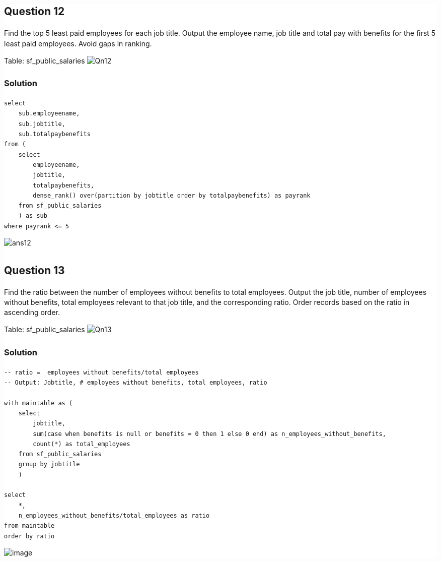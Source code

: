 
## Question 12
Find the top 5 least paid employees for each job title.
Output the employee name, job title and total pay with benefits for the first 5 least paid employees. Avoid gaps in ranking.

Table: sf_public_salaries
![Qn12](https://github.com/jmwaigom/MySQL-Questions-and-Solutions/assets/155841258/837d7b90-cd0f-4fe4-bcb7-02e74977a053)

### Solution
```
select
    sub.employeename,
    sub.jobtitle,
    sub.totalpaybenefits
from (
    select
        employeename,
        jobtitle,
        totalpaybenefits,
        dense_rank() over(partition by jobtitle order by totalpaybenefits) as payrank
    from sf_public_salaries
    ) as sub
where payrank <= 5

```
![ans12](https://github.com/jmwaigom/MySQL-Questions-and-Solutions/assets/155841258/acdac8fb-4dd9-4056-bc9e-c91e863834e4)

## Question 13
Find the ratio between the number of employees without benefits to total employees. Output the job title, number of employees without benefits, total employees relevant to that job title, and the corresponding ratio. Order records based on the ratio in ascending order.

Table: sf_public_salaries
![Qn13](https://github.com/jmwaigom/MySQL-Questions-and-Solutions/assets/155841258/49de0577-b740-40a3-b9bb-382839b3707c)

### Solution
```
-- ratio =  employees without benefits/total employees
-- Output: Jobtitle, # employees without benefits, total employees, ratio

with maintable as (
    select  
        jobtitle,
        sum(case when benefits is null or benefits = 0 then 1 else 0 end) as n_employees_without_benefits,
        count(*) as total_employees
    from sf_public_salaries
    group by jobtitle
    ) 

select
    *,
    n_employees_without_benefits/total_employees as ratio
from maintable
order by ratio

```
![image](https://github.com/jmwaigom/MySQL-Questions-and-Solutions/assets/155841258/fee9a9eb-2116-4b09-b7ff-9a4deccda980)
